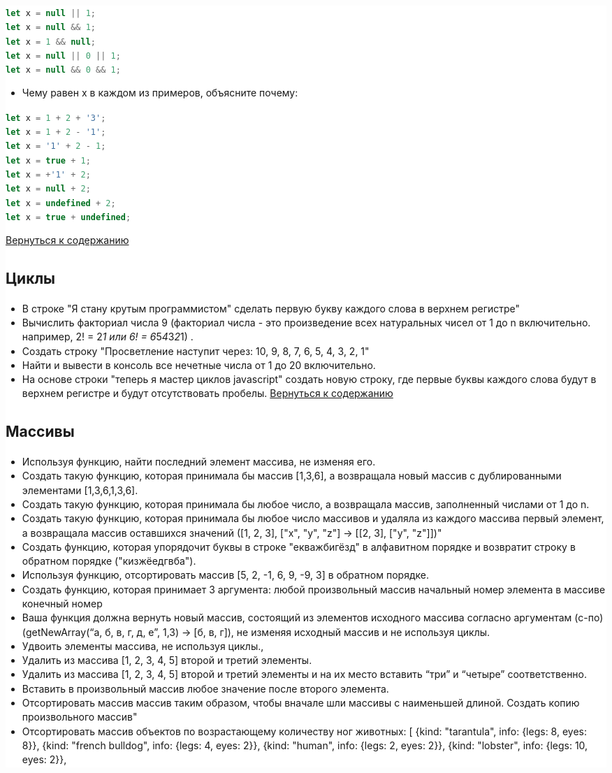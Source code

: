 ```javascript
let x = null || 1;
let x = null && 1;
let x = 1 && null;
let x = null || 0 || 1;
let x = null && 0 && 1;
```
* Чему равен x в каждом из примеров, объясните почему:
```javascript
let x = 1 + 2 + '3';
let x = 1 + 2 - '1';
let x = '1' + 2 - 1;
let x = true + 1;
let x = +'1' + 2;
let x = null + 2;
let x = undefined + 2;
let x = true + undefined;
```
[Вернуться к содержанию](#содержание)

## Циклы
* В строке "Я стану крутым программистом" сделать первую букву каждого слова в верхнем регистре"
* Вычислить факториал числа 9 (факториал числа - это произведение всех натуральных чисел от 1 до n включительно. например, 2! = 2*1 или 6! = 6*5*4*3*2*1) .
* Создать строку "Просветление наступит через: 10, 9, 8, 7, 6, 5, 4, 3, 2, 1"
* Найти и вывести в консоль все нечетные числа от 1 до 20 включительно.
* На основе строки "теперь я мастер циклов javascript"  создать новую строку, где первые буквы каждого слова будут в верхнем регистре и будут отсутствовать пробелы.
[Вернуться к содержанию](#содержание)

## Массивы

* Используя функцию, найти последний элемент массива, не изменяя его.
* Создать такую функцию, которая принимала бы массив [1,3,6], а возвращала новый массив с дублированными элементами [1,3,6,1,3,6].
* Создать такую функцию, которая принимала бы любое число, а возвращала массив, заполненный числами от 1 до n.
* Создать такую функцию, которая принимала бы любое число массивов и удаляла из каждого массива первый элемент, а возвращала массив оставшихся значений ([1, 2, 3], ["x", "y", "z"] → [[2, 3], ["y", "z"]])"
* Создать функцию, которая упорядочит буквы в строке "екважбигёзд" в алфавитном порядке и возвратит строку в обратном порядке ("кизжёедгвба").
* Используя функцию, отсортировать массив [5, 2, -1, 6, 9, -9, 3] в обратном порядке.
* Создать функцию, которая принимает 3 аргумента:
любой произвольный массив
начальный номер элемента в массиве
конечный номер
* Ваша функция должна вернуть новый массив, состоящий из элементов исходного массива согласно аргументам (с-по) (getNewArray(“а, б, в, г, д, е”, 1,3) → [б, в, г]), не изменяя исходный массив и не используя циклы.
* Удвоить элементы массива, не используя циклы.,
* Удалить из массива [1, 2, 3, 4, 5] второй и третий элементы.
* Удалить из массива [1, 2, 3, 4, 5] второй и третий элементы и на их место вставить “три” и “четыре” соответственно.
* Вставить в произвольный массив любое значение после второго элемента.
* Отсортировать массив массив таким образом, чтобы вначале шли массивы с наименьшей длиной. 
Создать копию произвольного массив"
* Отсортировать массив объектов по возрастающему количеству ног животных:
[
  {kind: "tarantula", info: {legs: 8, eyes: 8}},
  {kind: "french bulldog", info: {legs: 4, eyes: 2}},
  {kind: "human", info: {legs: 2, eyes: 2}},
  {kind: "lobster", info: {legs: 10, eyes: 2}},
